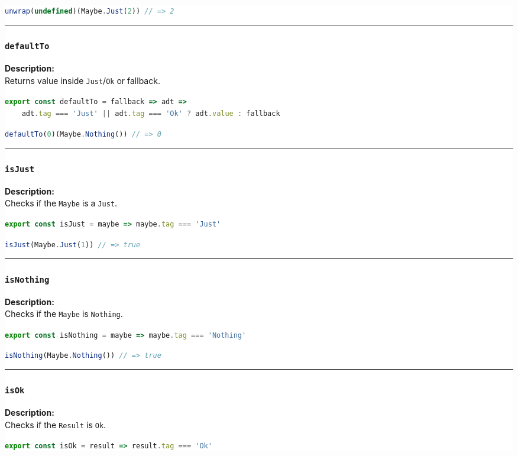 ```js
unwrap(undefined)(Maybe.Just(2)) // => 2
```

---

### `defaultTo`

**Description:**  
Returns value inside `Just`/`Ok` or fallback.

```js
export const defaultTo = fallback => adt =>
	adt.tag === 'Just' || adt.tag === 'Ok' ? adt.value : fallback
```

```js
defaultTo(0)(Maybe.Nothing()) // => 0
```

---

### `isJust`

**Description:**  
Checks if the `Maybe` is a `Just`.

```js
export const isJust = maybe => maybe.tag === 'Just'
```

```js
isJust(Maybe.Just(1)) // => true
```

---

### `isNothing`

**Description:**  
Checks if the `Maybe` is `Nothing`.

```js
export const isNothing = maybe => maybe.tag === 'Nothing'
```

```js
isNothing(Maybe.Nothing()) // => true
```

---

### `isOk`

**Description:**  
Checks if the `Result` is `Ok`.

```js
export const isOk = result => result.tag === 'Ok'
```
